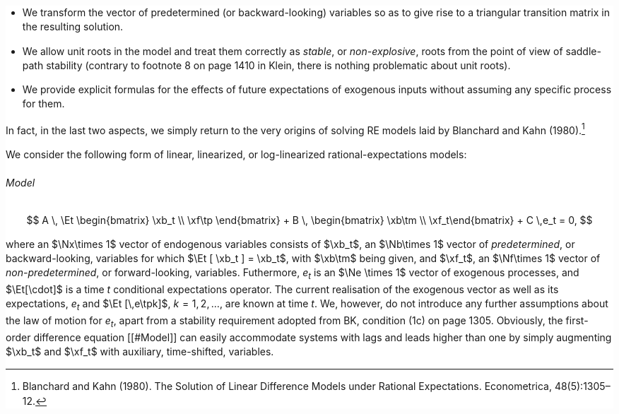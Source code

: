 * We transform the vector of
predetermined (or backward-looking) variables so as to give rise to a
triangular transition matrix in the resulting solution. 

* We allow
unit roots in the model and treat them correctly as _stable_, or
_non-explosive_, roots from the point of view of saddle-path
stability (contrary to footnote 8 on page 1410 in Klein, there is
nothing problematic about unit roots). 

* We provide explicit formulas for
the effects of future expectations of exogenous inputs without assuming any specific process for them. 

In fact, in the last two aspects, we simply return to the very origins of
solving RE models laid by Blanchard and Kahn (1980).[^2]


We consider the following form of linear, linearized, or log-linearized rational-expectations models:


$$
\newcommand{\xb}{x^b}
\newcommand{\xf}{x^f}
\newcommand{\Nf}{n_f}
\newcommand{\Ne}{n_e}
\newcommand{\Nb}{n_b}
\newcommand{\Nx}{n_x}
\newcommand{\Rf}{R_f}
\newcommand{\Ra}{R_{\alpha}}
\newcommand{\Mf}{M_f}
\newcommand{\Ma}{M_{\alpha}}
\newcommand{\fce}{\phi}
\newcommand{\tp}{_{t+1}}
\newcommand{\tpk}{_{t+k}}
\newcommand{\tm}{_{t-1}}
\newcommand{\Et}{\mathrm{E}_t}
$$

###### Model
$$
A \, \Et \begin{bmatrix} \xb_t \\ \xf\tp \end{bmatrix} + B \, 
\begin{bmatrix} \xb\tm \\ \xf_t\end{bmatrix} + C \,e_t = 0,
$$


where an $\Nx\times 1$ vector of endogenous variables consists of $\xb_t$,
an $\Nb\times 1$ vector of _predetermined_, or backward-looking,
variables for which $\Et [ \xb_t ] = \xb_t$, with $\xb\tm$ being given, and
$\xf_t$, an $\Nf\times 1$ vector of _non-predetermined_, or
forward-looking, variables. Futhermore, $e_t$ is an $\Ne \times 1$ vector
of exogenous processes, and $\Et[\cdot]$ is a time $t$ conditional
expectations operator.  The current realisation of the exogenous vector as
well as its expectations, $e_t$ and $\Et [\,e\tpk]$, $k=1,2,\ldots$, are
known at time $t$. We, however, do not introduce any further assumptions
about the law of motion for $e_t$, apart from a stability requirement
adopted from BK, condition (1c) on page 1305. Obviously, the first-order
difference equation [[#Model]] can easily accommodate systems with lags and leads higher than one by simply augmenting $\xb_t$ and $\xf_t$ with auxiliary, time-shifted, variables.


[^1]: Klein (2000). Using the Generalized Schur Form to Solve a Multivariate Linear Rational Expectations Model. Journal of Economic Dynamics and Control, 24(10):1405–23.
[^2]: Blanchard and Kahn (1980). The Solution of Linear Difference Models under Rational Expectations. Econometrica, 48(5):1305–12.